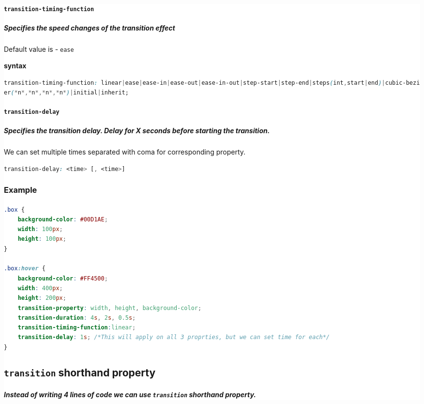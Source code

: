 


#### `transition-timing-function`

##### Specifies the speed changes of the transition effect

Default value is - `ease`

**syntax**

```css
transition-timing-function: linear|ease|ease-in|ease-out|ease-in-out|step-start|step-end|steps(int,start|end)|cubic-bezier(*n*,*n*,*n*,*n*)|initial|inherit;
```



#### `transition-delay`

##### Specifies the transition delay. Delay for X seconds before starting the transition.

We can set multiple times separated with coma for corresponding property.

```css
transition-delay: <time> [, <time>]
```



### Example

```css
.box {
    background-color: #00D1AE;
    width: 100px;
    height: 100px;
}

.box:hover {
    background-color: #FF4500;
    width: 400px;
    height: 200px;
    transition-property: width, height, background-color;
    transition-duration: 4s, 2s, 0.5s;
    transition-timing-function:linear;
    transition-delay: 1s; /*This will apply on all 3 proprties, but we can set time for each*/
}
```





## `transition` shorthand property

##### Instead of writing 4 lines of code we can use `transition` shorthand property. 
